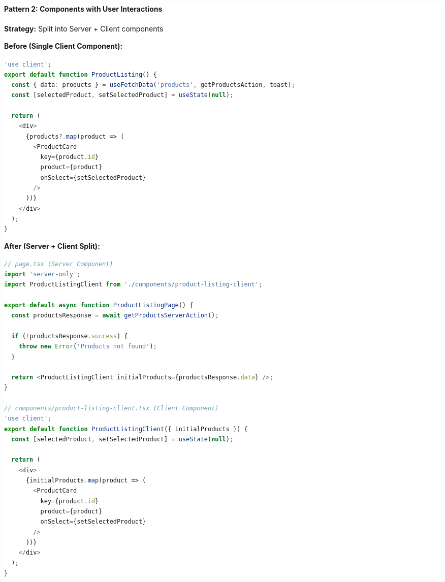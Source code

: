 #### Pattern 2: Components with User Interactions

**Strategy:** Split into Server + Client components

**Before (Single Client Component):**

```typescript
'use client';
export default function ProductListing() {
  const { data: products } = useFetchData('products', getProductsAction, toast);
  const [selectedProduct, setSelectedProduct] = useState(null);

  return (
    <div>
      {products?.map(product => (
        <ProductCard
          key={product.id}
          product={product}
          onSelect={setSelectedProduct}
        />
      ))}
    </div>
  );
}
```

**After (Server + Client Split):**

```typescript
// page.tsx (Server Component)
import 'server-only';
import ProductListingClient from './components/product-listing-client';

export default async function ProductListingPage() {
  const productsResponse = await getProductsServerAction();

  if (!productsResponse.success) {
    throw new Error('Products not found');
  }

  return <ProductListingClient initialProducts={productsResponse.data} />;
}

// components/product-listing-client.tsx (Client Component)
'use client';
export default function ProductListingClient({ initialProducts }) {
  const [selectedProduct, setSelectedProduct] = useState(null);

  return (
    <div>
      {initialProducts.map(product => (
        <ProductCard
          key={product.id}
          product={product}
          onSelect={setSelectedProduct}
        />
      ))}
    </div>
  );
}
```
